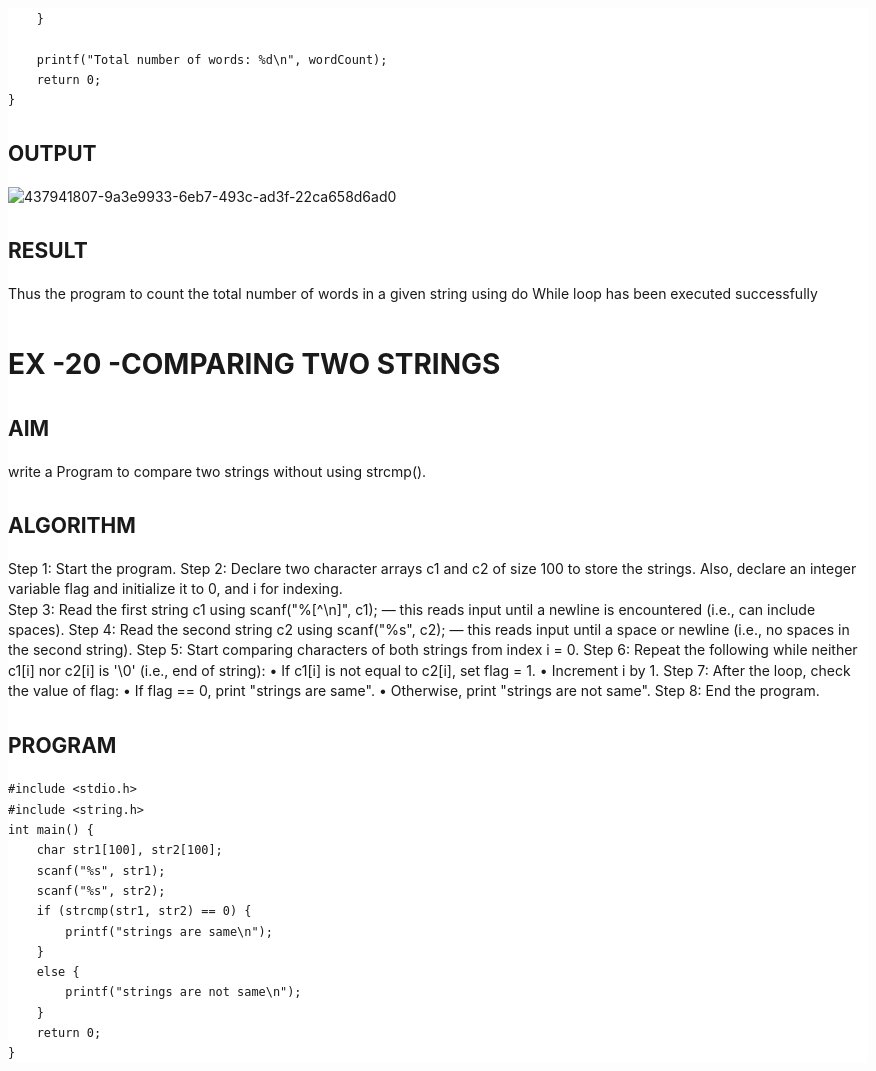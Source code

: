 ```
    }

    printf("Total number of words: %d\n", wordCount);
    return 0;
}
```

## OUTPUT


![437941807-9a3e9933-6eb7-493c-ad3f-22ca658d6ad0](https://github.com/user-attachments/assets/aba9c90a-aa97-4d50-a314-92f77a6c101c)



## RESULT
Thus the program to count the total number of words in a given string using do While loop has been executed successfully
 
 


# EX  -20 -COMPARING TWO STRINGS
## AIM
write a Program to compare two strings without using strcmp().
## ALGORITHM
Step 1: Start the program.
Step 2: Declare two character arrays c1 and c2 of size 100 to store the strings. Also, declare an integer variable
             flag and initialize it to 0, and i for indexing.      
Step 3: Read the first string c1 using scanf("%[^\n]", c1); — this reads input until a newline is encountered 
            (i.e., can include spaces).
Step 4: Read the second string c2 using scanf("%s", c2); — this reads input until a space or newline (i.e., no 
            spaces in the second string).
Step 5: Start comparing characters of both strings from index i = 0.
Step 6: Repeat the following while neither c1[i] nor c2[i] is '\0' (i.e., end of string):
•	If c1[i] is not equal to c2[i], set flag = 1.
•	Increment i by 1.
Step 7: After the loop, check the value of flag:
•	If flag == 0, print "strings are same".
•	Otherwise, print "strings are not same".
Step 8: End the program.

## PROGRAM
```
#include <stdio.h>
#include <string.h>
int main() {
    char str1[100], str2[100];
    scanf("%s", str1);
    scanf("%s", str2);
    if (strcmp(str1, str2) == 0) {
        printf("strings are same\n");
    } 
    else {
        printf("strings are not same\n");
    }
    return 0;
}
```
